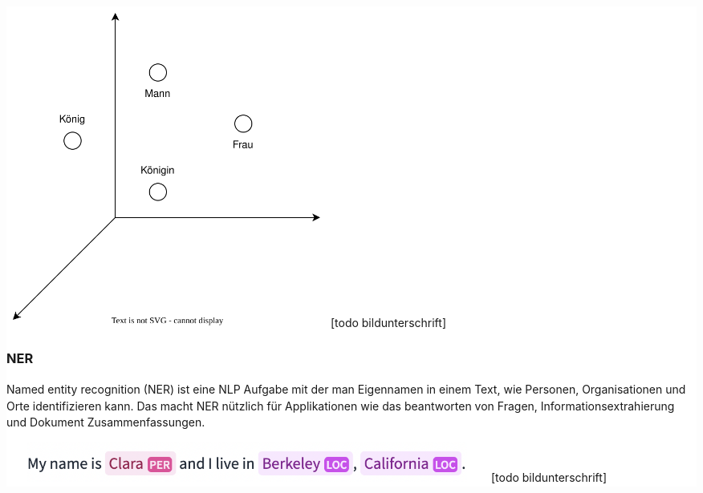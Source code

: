 <img src="images/Worteinbettung.drawio.svg" alt="Worteinbettung" style="height: 400px; width: 400px;"> [todo bildunterschrift]

### NER

Named entity recognition (NER) ist eine NLP Aufgabe mit der man Eigennamen in einem Text, wie Personen, Organisationen und Orte identifizieren kann. Das macht NER nützlich für Applikationen wie das beantworten von Fragen, Informationsextrahierung und Dokument Zusammenfassungen.

<img src="images/NER.png" alt="NER" style="height: 50px; width: 600px;"> [todo bildunterschrift]
